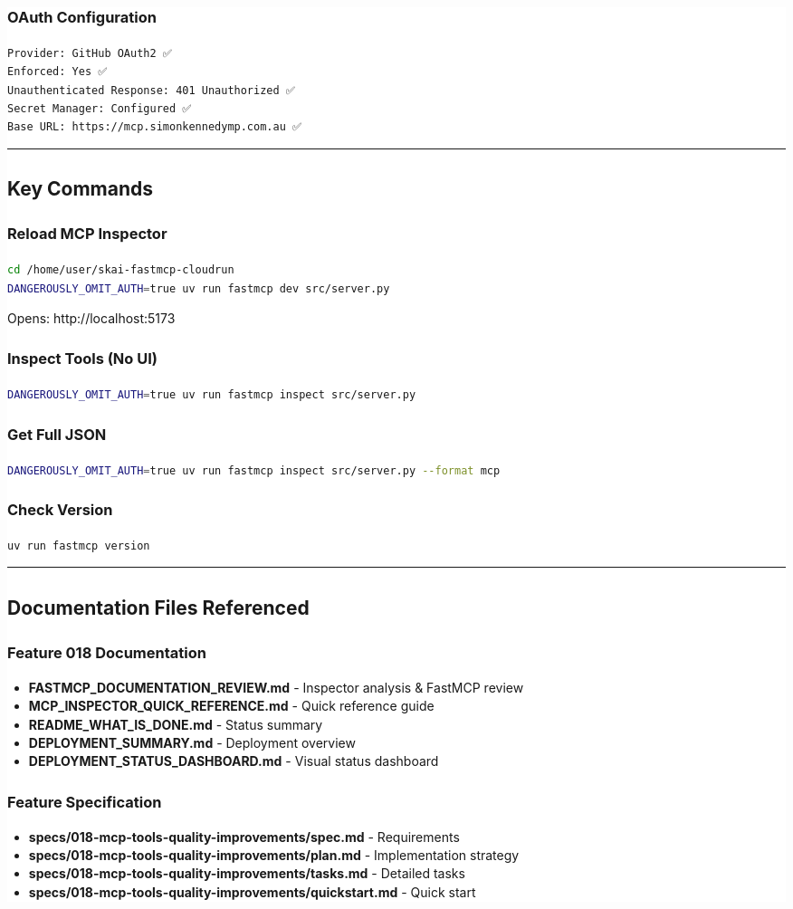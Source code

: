 ### OAuth Configuration
```
Provider: GitHub OAuth2 ✅
Enforced: Yes ✅
Unauthenticated Response: 401 Unauthorized ✅
Secret Manager: Configured ✅
Base URL: https://mcp.simonkennedymp.com.au ✅
```

---

## Key Commands

### Reload MCP Inspector
```bash
cd /home/user/skai-fastmcp-cloudrun
DANGEROUSLY_OMIT_AUTH=true uv run fastmcp dev src/server.py
```
Opens: http://localhost:5173

### Inspect Tools (No UI)
```bash
DANGEROUSLY_OMIT_AUTH=true uv run fastmcp inspect src/server.py
```

### Get Full JSON
```bash
DANGEROUSLY_OMIT_AUTH=true uv run fastmcp inspect src/server.py --format mcp
```

### Check Version
```bash
uv run fastmcp version
```

---

## Documentation Files Referenced

### Feature 018 Documentation
- **FASTMCP_DOCUMENTATION_REVIEW.md** - Inspector analysis & FastMCP review
- **MCP_INSPECTOR_QUICK_REFERENCE.md** - Quick reference guide
- **README_WHAT_IS_DONE.md** - Status summary
- **DEPLOYMENT_SUMMARY.md** - Deployment overview
- **DEPLOYMENT_STATUS_DASHBOARD.md** - Visual status dashboard

### Feature Specification
- **specs/018-mcp-tools-quality-improvements/spec.md** - Requirements
- **specs/018-mcp-tools-quality-improvements/plan.md** - Implementation strategy
- **specs/018-mcp-tools-quality-improvements/tasks.md** - Detailed tasks
- **specs/018-mcp-tools-quality-improvements/quickstart.md** - Quick start
